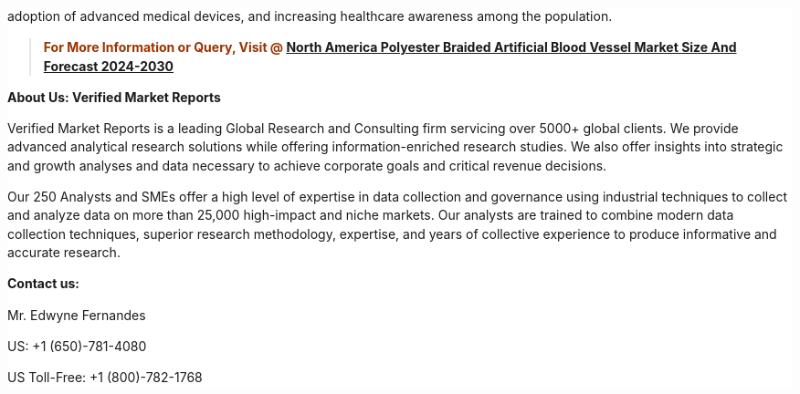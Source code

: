 adoption of advanced medical devices, and increasing healthcare awareness among the population.</p> </li></ol></body></html></p><blockquote><p><span style="color: #993300;"><strong>For More Information or Query, Visit @ <a href="https://www.verifiedmarketreports.com/product/polyester-braided-artificial-blood-vessel-market/">North America Polyester Braided Artificial Blood Vessel Market Size And Forecast 2024-2030</a></strong></span></p></blockquote><p><strong>About Us: Verified Market Reports</strong></p><p>Verified Market Reports is a leading Global Research and Consulting firm servicing over 5000+ global clients. We provide advanced analytical research solutions while offering information-enriched research studies. We also offer insights into strategic and growth analyses and data necessary to achieve corporate goals and critical revenue decisions.</p><p>Our 250 Analysts and SMEs offer a high level of expertise in data collection and governance using industrial techniques to collect and analyze data on more than 25,000 high-impact and niche markets. Our analysts are trained to combine modern data collection techniques, superior research methodology, expertise, and years of collective experience to produce informative and accurate research.</p><p><strong>Contact us:</strong></p><p>Mr. Edwyne Fernandes</p><p>US: +1 (650)-781-4080</p><p>US Toll-Free: +1 (800)-782-1768</p>
